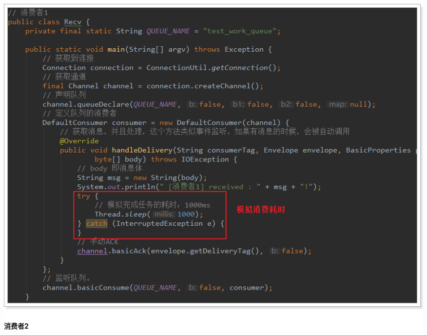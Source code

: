 ![1527085386747](https://raw.githubusercontent.com/Kid-On-The-Road/Resources/main/笔记图片/乐优商城/图片二/1527085386747.png)

#### 消费者2
